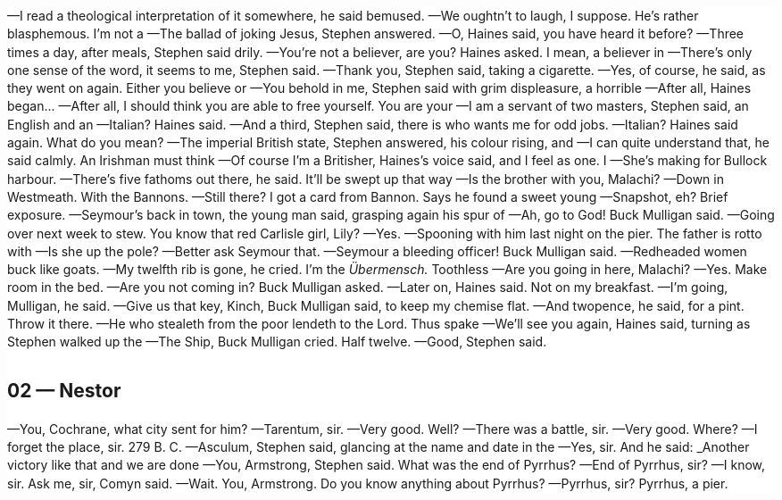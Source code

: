 —I read a theological interpretation of it somewhere, he said bemused.
—We oughtn’t to laugh, I suppose. He’s rather blasphemous. I’m not a
—The ballad of joking Jesus, Stephen answered.
—O, Haines said, you have heard it before?
—Three times a day, after meals, Stephen said drily.
—You’re not a believer, are you? Haines asked. I mean, a believer in
—There’s only one sense of the word, it seems to me, Stephen said.
—Thank you, Stephen said, taking a cigarette.
—Yes, of course, he said, as they went on again. Either you believe or
—You behold in me, Stephen said with grim displeasure, a horrible
—After all, Haines began...
—After all, I should think you are able to free yourself. You are your
—I am a servant of two masters, Stephen said, an English and an
—Italian? Haines said.
—And a third, Stephen said, there is who wants me for odd jobs.
—Italian? Haines said again. What do you mean?
—The imperial British state, Stephen answered, his colour rising, and
—I can quite understand that, he said calmly. An Irishman must think
—Of course I’m a Britisher, Haines’s voice said, and I feel as one. I
—She’s making for Bullock harbour.
—There’s five fathoms out there, he said. It’ll be swept up that way
—Is the brother with you, Malachi?
—Down in Westmeath. With the Bannons.
—Still there? I got a card from Bannon. Says he found a sweet young
—Snapshot, eh? Brief exposure.
—Seymour’s back in town, the young man said, grasping again his spur of
—Ah, go to God! Buck Mulligan said.
—Going over next week to stew. You know that red Carlisle girl, Lily?
—Yes.
—Spooning with him last night on the pier. The father is rotto with
—Is she up the pole?
—Better ask Seymour that.
—Seymour a bleeding officer! Buck Mulligan said.
—Redheaded women buck like goats.
—My twelfth rib is gone, he cried. I’m the _Übermensch._ Toothless
—Are you going in here, Malachi?
—Yes. Make room in the bed.
—Are you not coming in? Buck Mulligan asked.
—Later on, Haines said. Not on my breakfast.
—I’m going, Mulligan, he said.
—Give us that key, Kinch, Buck Mulligan said, to keep my chemise flat.
—And twopence, he said, for a pint. Throw it there.
—He who stealeth from the poor lendeth to the Lord. Thus spake
—We’ll see you again, Haines said, turning as Stephen walked up the
—The Ship, Buck Mulligan cried. Half twelve.
—Good, Stephen said.

## 02 — Nestor
<a id="chapter-02"></a>

—You, Cochrane, what city sent for him?
—Tarentum, sir.
—Very good. Well?
—There was a battle, sir.
—Very good. Where?
—I forget the place, sir. 279 B. C.
—Asculum, Stephen said, glancing at the name and date in the
—Yes, sir. And he said: _Another victory like that and we are done
—You, Armstrong, Stephen said. What was the end of Pyrrhus?
—End of Pyrrhus, sir?
—I know, sir. Ask me, sir, Comyn said.
—Wait. You, Armstrong. Do you know anything about Pyrrhus?
—Pyrrhus, sir? Pyrrhus, a pier.